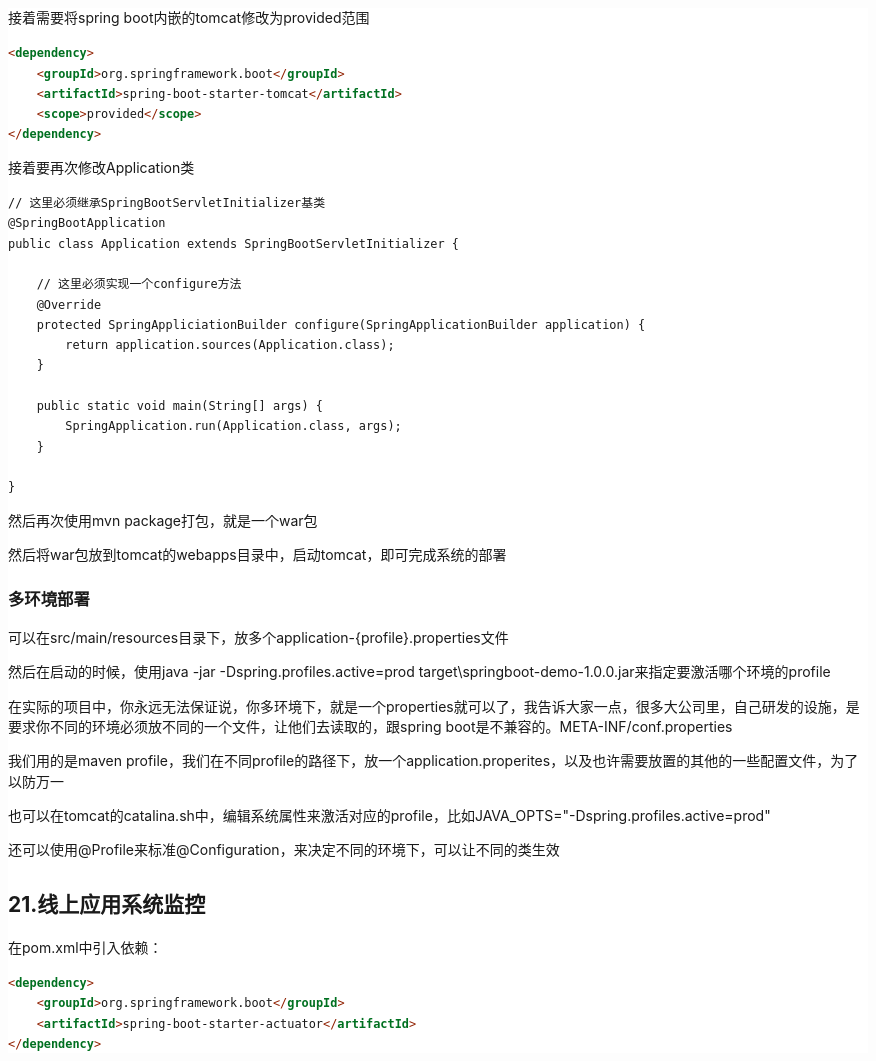 接着需要将spring boot内嵌的tomcat修改为provided范围

```html
<dependency>
    <groupId>org.springframework.boot</groupId>
    <artifactId>spring-boot-starter-tomcat</artifactId>
    <scope>provided</scope>
</dependency>
```

接着要再次修改Application类

```html
// 这里必须继承SpringBootServletInitializer基类
@SpringBootApplication
public class Application extends SpringBootServletInitializer {
    
    // 这里必须实现一个configure方法
    @Override
    protected SpringAppliciationBuilder configure(SpringApplicationBuilder application) {
        return application.sources(Application.class);
    }
    
    public static void main(String[] args) {
        SpringApplication.run(Application.class, args);
    }
    
}
```

然后再次使用mvn package打包，就是一个war包

然后将war包放到tomcat的webapps目录中，启动tomcat，即可完成系统的部署

### 多环境部署

可以在src/main/resources目录下，放多个application-{profile}.properties文件

然后在启动的时候，使用java -jar -Dspring.profiles.active=prod target\springboot-demo-1.0.0.jar来指定要激活哪个环境的profile

在实际的项目中，你永远无法保证说，你多环境下，就是一个properties就可以了，我告诉大家一点，很多大公司里，自己研发的设施，是要求你不同的环境必须放不同的一个文件，让他们去读取的，跟spring boot是不兼容的。META-INF/conf.properties

我们用的是maven profile，我们在不同profile的路径下，放一个application.properites，以及也许需要放置的其他的一些配置文件，为了以防万一

也可以在tomcat的catalina.sh中，编辑系统属性来激活对应的profile，比如JAVA_OPTS="-Dspring.profiles.active=prod"

还可以使用@Profile来标准@Configuration，来决定不同的环境下，可以让不同的类生效

## 21.线上应用系统监控

在pom.xml中引入依赖：

```html
<dependency>
    <groupId>org.springframework.boot</groupId>
    <artifactId>spring-boot-starter-actuator</artifactId>
</dependency> 
```
